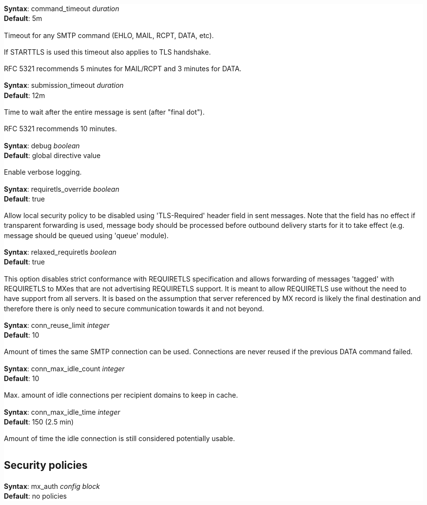**Syntax**: command\_timeout _duration_ <br>
**Default**: 5m

Timeout for any SMTP command (EHLO, MAIL, RCPT, DATA, etc).

If STARTTLS is used this timeout also applies to TLS handshake.

RFC 5321 recommends 5 minutes for MAIL/RCPT and 3 minutes for
DATA.

**Syntax**: submission\_timeout _duration_ <br>
**Default**: 12m

Time to wait after the entire message is sent (after "final dot").

RFC 5321 recommends 10 minutes.

**Syntax**: debug _boolean_ <br>
**Default**: global directive value

Enable verbose logging.

**Syntax**: requiretls\_override _boolean_ <br>
**Default**: true

Allow local security policy to be disabled using 'TLS-Required' header field in
sent messages. Note that the field has no effect if transparent forwarding is
used, message body should be processed before outbound delivery starts for it
to take effect (e.g. message should be queued using 'queue' module).

**Syntax**: relaxed\_requiretls _boolean_ <br>
**Default**: true

This option disables strict conformance with REQUIRETLS specification and
allows forwarding of messages 'tagged' with REQUIRETLS to MXes that are not
advertising REQUIRETLS support. It is meant to allow REQUIRETLS use without the
need to have support from all servers. It is based on the assumption that
server referenced by MX record is likely the final destination and therefore
there is only need to secure communication towards it and not beyond.

**Syntax**: conn\_reuse\_limit _integer_ <br>
**Default**: 10

Amount of times the same SMTP connection can be used.
Connections are never reused if the previous DATA command failed.

**Syntax**: conn\_max\_idle\_count _integer_ <br>
**Default**: 10

Max. amount of idle connections per recipient domains to keep in cache.

**Syntax**: conn\_max\_idle\_time _integer_ <br>
**Default**: 150 (2.5 min)

Amount of time the idle connection is still considered potentially usable.

## Security policies

**Syntax**: mx\_auth _config block_ <br>
**Default**: no policies
